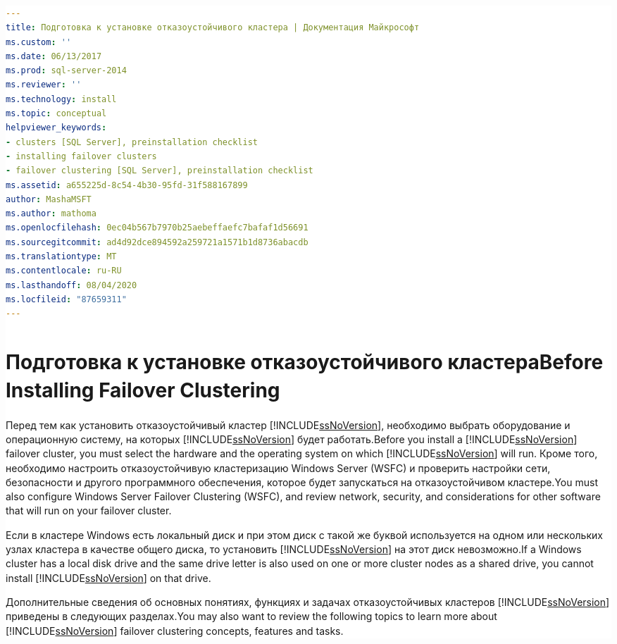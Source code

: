 ```yaml
---
title: Подготовка к установке отказоустойчивого кластера | Документация Майкрософт
ms.custom: ''
ms.date: 06/13/2017
ms.prod: sql-server-2014
ms.reviewer: ''
ms.technology: install
ms.topic: conceptual
helpviewer_keywords:
- clusters [SQL Server], preinstallation checklist
- installing failover clusters
- failover clustering [SQL Server], preinstallation checklist
ms.assetid: a655225d-8c54-4b30-95fd-31f588167899
author: MashaMSFT
ms.author: mathoma
ms.openlocfilehash: 0ec04b567b7970b25aebeffaefc7bafaf1d56691
ms.sourcegitcommit: ad4d92dce894592a259721a1571b1d8736abacdb
ms.translationtype: MT
ms.contentlocale: ru-RU
ms.lasthandoff: 08/04/2020
ms.locfileid: "87659311"
---
```

# <a name="before-installing-failover-clustering"></a><span data-ttu-id="3b5e7-102">Подготовка к установке отказоустойчивого кластера</span><span class="sxs-lookup"><span data-stu-id="3b5e7-102">Before Installing Failover Clustering</span></span>
  <span data-ttu-id="3b5e7-103">Перед тем как установить отказоустойчивый кластер [!INCLUDE[ssNoVersion](../../../includes/ssnoversion-md.md)], необходимо выбрать оборудование и операционную систему, на которых [!INCLUDE[ssNoVersion](../../../includes/ssnoversion-md.md)] будет работать.</span><span class="sxs-lookup"><span data-stu-id="3b5e7-103">Before you install a [!INCLUDE[ssNoVersion](../../../includes/ssnoversion-md.md)] failover cluster, you must select the hardware and the operating system on which [!INCLUDE[ssNoVersion](../../../includes/ssnoversion-md.md)] will run.</span></span> <span data-ttu-id="3b5e7-104">Кроме того, необходимо настроить отказоустойчивую кластеризацию Windows Server (WSFC) и проверить настройки сети, безопасности и другого программного обеспечения, которое будет запускаться на отказоустойчивом кластере.</span><span class="sxs-lookup"><span data-stu-id="3b5e7-104">You must also configure Windows Server Failover Clustering (WSFC), and review network, security, and considerations for other software that will run on your failover cluster.</span></span>  
  
 <span data-ttu-id="3b5e7-105">Если в кластере Windows есть локальный диск и при этом диск с такой же буквой используется на одном или нескольких узлах кластера в качестве общего диска, то установить [!INCLUDE[ssNoVersion](../../../includes/ssnoversion-md.md)] на этот диск невозможно.</span><span class="sxs-lookup"><span data-stu-id="3b5e7-105">If a Windows cluster has a local disk drive and the same drive letter is also used on one or more cluster nodes as a shared drive, you cannot install [!INCLUDE[ssNoVersion](../../../includes/ssnoversion-md.md)] on that drive.</span></span>  
  
 <span data-ttu-id="3b5e7-106">Дополнительные сведения об основных понятиях, функциях и задачах отказоустойчивых кластеров [!INCLUDE[ssNoVersion](../../../includes/ssnoversion-md.md)] приведены в следующих разделах.</span><span class="sxs-lookup"><span data-stu-id="3b5e7-106">You may also want to review the following topics to learn more about [!INCLUDE[ssNoVersion](../../../includes/ssnoversion-md.md)] failover clustering concepts, features and tasks.</span></span>  
  